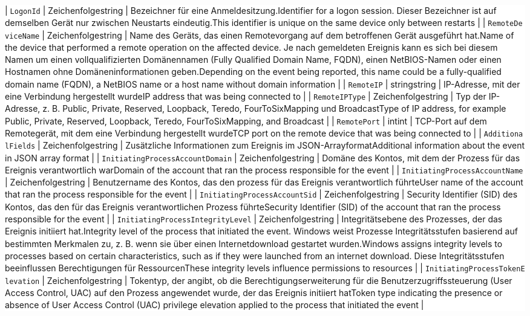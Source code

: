 | `LogonId` | <span data-ttu-id="841b9-138">Zeichenfolge</span><span class="sxs-lookup"><span data-stu-id="841b9-138">string</span></span> | <span data-ttu-id="841b9-139">Bezeichner für eine Anmeldesitzung.</span><span class="sxs-lookup"><span data-stu-id="841b9-139">Identifier for a logon session.</span></span> <span data-ttu-id="841b9-140">Dieser Bezeichner ist auf demselben Gerät nur zwischen Neustarts eindeutig.</span><span class="sxs-lookup"><span data-stu-id="841b9-140">This identifier is unique on the same device only between restarts</span></span> |
| `RemoteDeviceName` | <span data-ttu-id="841b9-141">Zeichenfolge</span><span class="sxs-lookup"><span data-stu-id="841b9-141">string</span></span> | <span data-ttu-id="841b9-142">Name des Geräts, das einen Remotevorgang auf dem betroffenen Gerät ausgeführt hat.</span><span class="sxs-lookup"><span data-stu-id="841b9-142">Name of the device that performed a remote operation on the affected device.</span></span> <span data-ttu-id="841b9-143">Je nach gemeldeten Ereignis kann es sich bei diesem Namen um einen vollqualifizierten Domänennamen (Fully Qualified Domain Name, FQDN), einen NetBIOS-Namen oder einen Hostnamen ohne Domäneninformationen geben.</span><span class="sxs-lookup"><span data-stu-id="841b9-143">Depending on the event being reported, this name could be a fully-qualified domain name (FQDN), a NetBIOS name  or a host name without domain information</span></span> |
| `RemoteIP` | <span data-ttu-id="841b9-144">string</span><span class="sxs-lookup"><span data-stu-id="841b9-144">string</span></span> | <span data-ttu-id="841b9-145">IP-Adresse, mit der eine Verbindung hergestellt wurde</span><span class="sxs-lookup"><span data-stu-id="841b9-145">IP address that was being connected to</span></span> |
| `RemoteIPType` | <span data-ttu-id="841b9-146">Zeichenfolge</span><span class="sxs-lookup"><span data-stu-id="841b9-146">string</span></span> | <span data-ttu-id="841b9-147">Typ der IP-Adresse, z. B. Public, Private, Reserved, Loopback, Teredo, FourToSixMapping und Broadcast</span><span class="sxs-lookup"><span data-stu-id="841b9-147">Type of IP address, for example Public, Private, Reserved, Loopback, Teredo, FourToSixMapping, and Broadcast</span></span> |
| `RemotePort` | <span data-ttu-id="841b9-148">int</span><span class="sxs-lookup"><span data-stu-id="841b9-148">int</span></span> | <span data-ttu-id="841b9-149">TCP-Port auf dem Remotegerät, mit dem eine Verbindung hergestellt wurde</span><span class="sxs-lookup"><span data-stu-id="841b9-149">TCP port on the remote device that was being connected to</span></span> |
| `AdditionalFields` | <span data-ttu-id="841b9-150">Zeichenfolge</span><span class="sxs-lookup"><span data-stu-id="841b9-150">string</span></span> | <span data-ttu-id="841b9-151">Zusätzliche Informationen zum Ereignis im JSON-Arrayformat</span><span class="sxs-lookup"><span data-stu-id="841b9-151">Additional information about the event in JSON array format</span></span> |
| `InitiatingProcessAccountDomain` | <span data-ttu-id="841b9-152">Zeichenfolge</span><span class="sxs-lookup"><span data-stu-id="841b9-152">string</span></span> | <span data-ttu-id="841b9-153">Domäne des Kontos, mit dem der Prozess für das Ereignis verantwortlich war</span><span class="sxs-lookup"><span data-stu-id="841b9-153">Domain of the account that ran the process responsible for the event</span></span> |
| `InitiatingProcessAccountName` | <span data-ttu-id="841b9-154">Zeichenfolge</span><span class="sxs-lookup"><span data-stu-id="841b9-154">string</span></span> | <span data-ttu-id="841b9-155">Benutzername des Kontos, das den prozess für das Ereignis verantwortlich führte</span><span class="sxs-lookup"><span data-stu-id="841b9-155">User name of the account that ran the process responsible for the event</span></span> |
| `InitiatingProcessAccountSid` | <span data-ttu-id="841b9-156">Zeichenfolge</span><span class="sxs-lookup"><span data-stu-id="841b9-156">string</span></span> | <span data-ttu-id="841b9-157">Security Identifier (SID) des Kontos, das den für das Ereignis verantwortlichen Prozess führte</span><span class="sxs-lookup"><span data-stu-id="841b9-157">Security Identifier (SID) of the account that ran the process responsible for the event</span></span> |
| `InitiatingProcessIntegrityLevel` | <span data-ttu-id="841b9-158">Zeichenfolge</span><span class="sxs-lookup"><span data-stu-id="841b9-158">string</span></span> | <span data-ttu-id="841b9-159">Integritätsebene des Prozesses, der das Ereignis initiiert hat.</span><span class="sxs-lookup"><span data-stu-id="841b9-159">Integrity level of the process that initiated the event.</span></span> <span data-ttu-id="841b9-160">Windows weist Prozesse Integritätsstufen basierend auf bestimmten Merkmalen zu, z. B. wenn sie über einen Internetdownload gestartet wurden.</span><span class="sxs-lookup"><span data-stu-id="841b9-160">Windows assigns integrity levels to processes based on certain characteristics, such as if they were launched from an internet download.</span></span> <span data-ttu-id="841b9-161">Diese Integritätsstufen beeinflussen Berechtigungen für Ressourcen</span><span class="sxs-lookup"><span data-stu-id="841b9-161">These integrity levels influence permissions to resources</span></span> |
| `InitiatingProcessTokenElevation` | <span data-ttu-id="841b9-162">Zeichenfolge</span><span class="sxs-lookup"><span data-stu-id="841b9-162">string</span></span> | <span data-ttu-id="841b9-163">Tokentyp, der angibt, ob die Berechtigungserweiterung für die Benutzerzugriffssteuerung (User Access Control, UAC) auf den Prozess angewendet wurde, der das Ereignis initiiert hat</span><span class="sxs-lookup"><span data-stu-id="841b9-163">Token type indicating the presence or absence of User Access Control (UAC) privilege elevation applied to the process that initiated the event</span></span> |